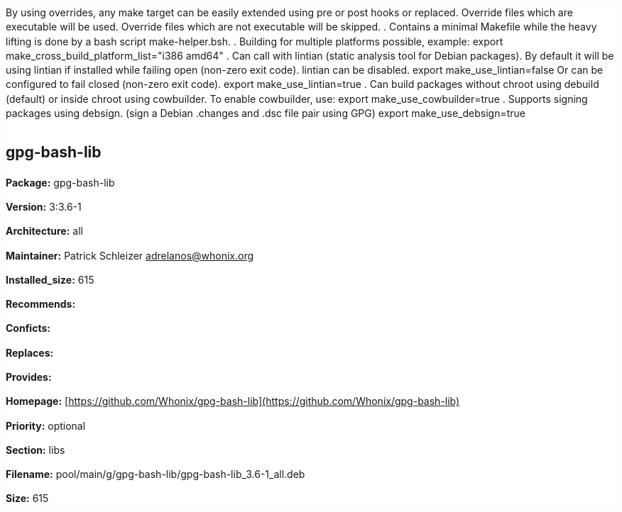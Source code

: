 By using overrides, any make target can be easily extended using pre or post
 hooks or replaced.
 Override files which are executable will be used.
 Override files which are not executable will be skipped.
 .
 Contains a minimal Makefile while the heavy lifting is done by a bash script
 make-helper.bsh.
 .
 Building for multiple platforms possible, example:
 export make_cross_build_platform_list="i386 amd64"
 .
 Can call with lintian (static analysis tool for Debian packages).
 By default it will be using lintian if installed while failing open
 (non-zero exit code).
 lintian can be disabled.
 export make_use_lintian=false
 Or can be configured to fail closed (non-zero exit code).
 export make_use_lintian=true
 .
 Can build packages without chroot using debuild (default) or inside chroot
 using cowbuilder. To enable cowbuilder, use:
 export make_use_cowbuilder=true
 .
 Supports signing packages using debsign.
 (sign a Debian .changes and .dsc file pair using GPG)
 export make_use_debsign=true



## gpg-bash-lib 

**Package:** gpg-bash-lib

**Version:** 3:3.6-1

**Architecture:**  all

**Maintainer:**  Patrick Schleizer <adrelanos@whonix.org>

**Installed_size:**  615

**Recommends:**  

**Conficts:**  

**Replaces:**  

**Provides:**  

**Homepage:**  [https://github.com/Whonix/gpg-bash-lib](https://github.com/Whonix/gpg-bash-lib)

**Priority:**  optional

**Section:** libs

**Filename:**  pool/main/g/gpg-bash-lib/gpg-bash-lib_3.6-1_all.deb

**Size:**  615
